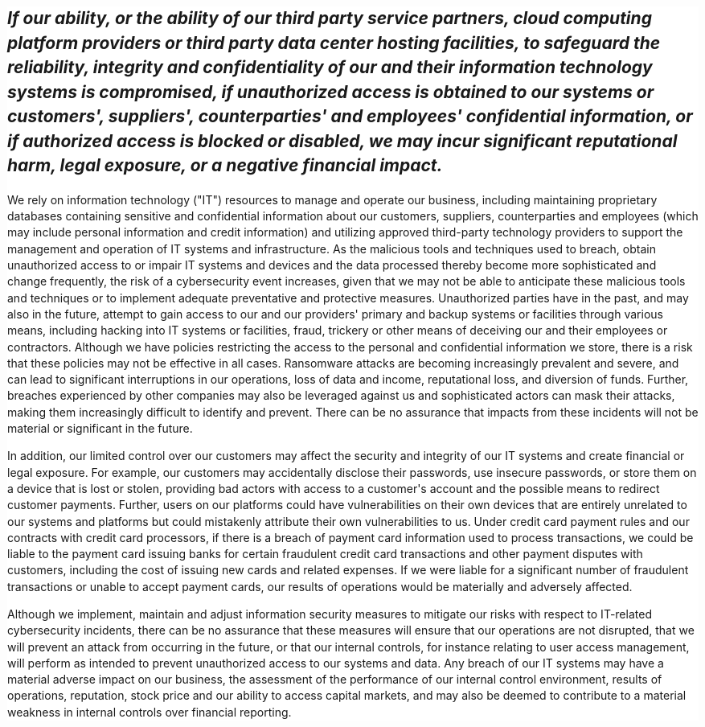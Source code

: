 ## *If our ability, or the ability of our third party service partners, cloud computing platform providers or third party data center hosting facilities, to safeguard the reliability, integrity and confidentiality of our and their information technology systems is compromised, if unauthorized access is obtained to our systems or customers', suppliers', counterparties' and employees' confidential information, or if authorized access is blocked or disabled, we may incur significant reputational harm, legal exposure, or a negative financial impact.*

We rely on information technology ("IT") resources to manage and operate our business, including maintaining proprietary databases containing sensitive and confidential information about our customers, suppliers, counterparties and employees (which may include personal information and credit information) and utilizing approved third-party technology providers to support the management and operation of IT systems and infrastructure. As the malicious tools and techniques used to breach, obtain unauthorized access to or impair IT systems and devices and the data processed thereby become more sophisticated and change frequently, the risk of a cybersecurity event increases, given that we may not be able to anticipate these malicious tools and techniques or to implement adequate preventative and protective measures. Unauthorized parties have in the past, and may also in the future, attempt to gain access to our and our providers' primary and backup systems or facilities through various means, including hacking into IT systems or facilities, fraud, trickery or other means of deceiving our and their employees or contractors. Although we have policies restricting the access to the personal and confidential information we store, there is a risk that these policies may not be effective in all cases. Ransomware attacks are becoming increasingly prevalent and severe, and can lead to significant interruptions in our operations, loss of data and income, reputational loss, and diversion of funds. Further, breaches experienced by other companies may also be leveraged against us and sophisticated actors can mask their attacks, making them increasingly difficult to identify and prevent. There can be no assurance that impacts from these incidents will not be material or significant in the future.

In addition, our limited control over our customers may affect the security and integrity of our IT systems and create financial or legal exposure. For example, our customers may accidentally disclose their passwords, use insecure passwords, or store them on a device that is lost or stolen, providing bad actors with access to a customer's account and the possible means to redirect customer payments. Further, users on our platforms could have vulnerabilities on their own devices that are entirely unrelated to our systems and platforms but could mistakenly attribute their own vulnerabilities to us. Under credit card payment rules and our contracts with credit card processors, if there is a breach of payment card information used to process transactions, we could be liable to the payment card issuing banks for certain fraudulent credit card transactions and other payment disputes with customers, including the cost of issuing new cards and related expenses. If we were liable for a significant number of fraudulent transactions or unable to accept payment cards, our results of operations would be materially and adversely affected.

Although we implement, maintain and adjust information security measures to mitigate our risks with respect to IT-related cybersecurity incidents, there can be no assurance that these measures will ensure that our operations are not disrupted, that we will prevent an attack from occurring in the future, or that our internal controls, for instance relating to user access management, will perform as intended to prevent unauthorized access to our systems and data. Any breach of our IT systems may have a material adverse impact on our business, the assessment of the performance of our internal control environment, results of operations, reputation, stock price and our ability to access capital markets, and may also be deemed to contribute to a material weakness in internal controls over financial reporting.
